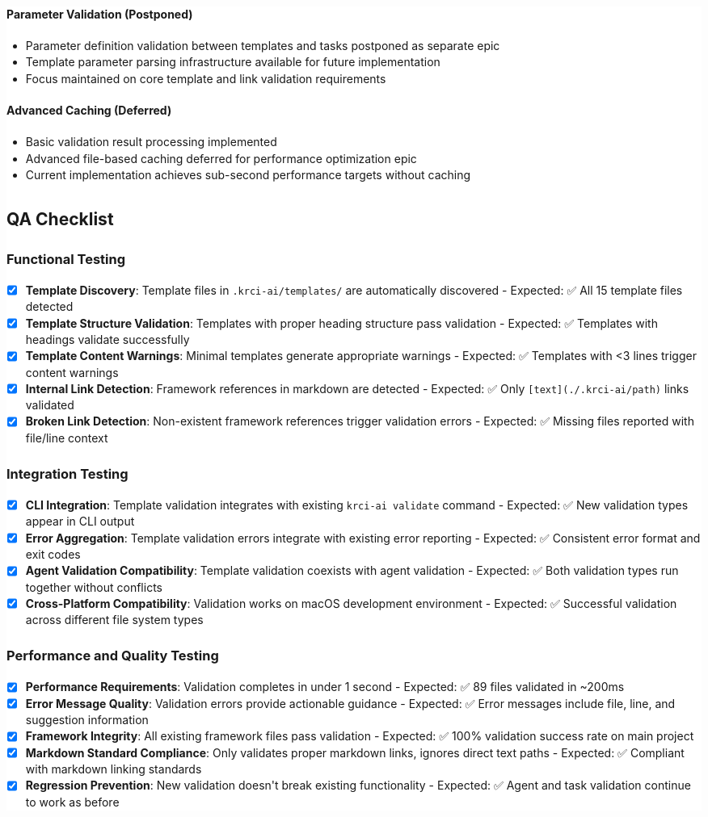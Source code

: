 #### Parameter Validation (Postponed)

- Parameter definition validation between templates and tasks postponed as separate epic
- Template parameter parsing infrastructure available for future implementation
- Focus maintained on core template and link validation requirements

#### Advanced Caching (Deferred)

- Basic validation result processing implemented
- Advanced file-based caching deferred for performance optimization epic
- Current implementation achieves sub-second performance targets without caching

## QA Checklist

### Functional Testing

- [x] **Template Discovery**: Template files in `.krci-ai/templates/` are automatically discovered - Expected: ✅ All 15 template files detected
- [x] **Template Structure Validation**: Templates with proper heading structure pass validation - Expected: ✅ Templates with headings validate successfully
- [x] **Template Content Warnings**: Minimal templates generate appropriate warnings - Expected: ✅ Templates with <3 lines trigger content warnings
- [x] **Internal Link Detection**: Framework references in markdown are detected - Expected: ✅ Only `[text](./.krci-ai/path)` links validated
- [x] **Broken Link Detection**: Non-existent framework references trigger validation errors - Expected: ✅ Missing files reported with file/line context

### Integration Testing

- [x] **CLI Integration**: Template validation integrates with existing `krci-ai validate` command - Expected: ✅ New validation types appear in CLI output
- [x] **Error Aggregation**: Template validation errors integrate with existing error reporting - Expected: ✅ Consistent error format and exit codes
- [x] **Agent Validation Compatibility**: Template validation coexists with agent validation - Expected: ✅ Both validation types run together without conflicts
- [x] **Cross-Platform Compatibility**: Validation works on macOS development environment - Expected: ✅ Successful validation across different file system types

### Performance and Quality Testing

- [x] **Performance Requirements**: Validation completes in under 1 second - Expected: ✅ 89 files validated in ~200ms
- [x] **Error Message Quality**: Validation errors provide actionable guidance - Expected: ✅ Error messages include file, line, and suggestion information
- [x] **Framework Integrity**: All existing framework files pass validation - Expected: ✅ 100% validation success rate on main project
- [x] **Markdown Standard Compliance**: Only validates proper markdown links, ignores direct text paths - Expected: ✅ Compliant with markdown linking standards
- [x] **Regression Prevention**: New validation doesn't break existing functionality - Expected: ✅ Agent and task validation continue to work as before
